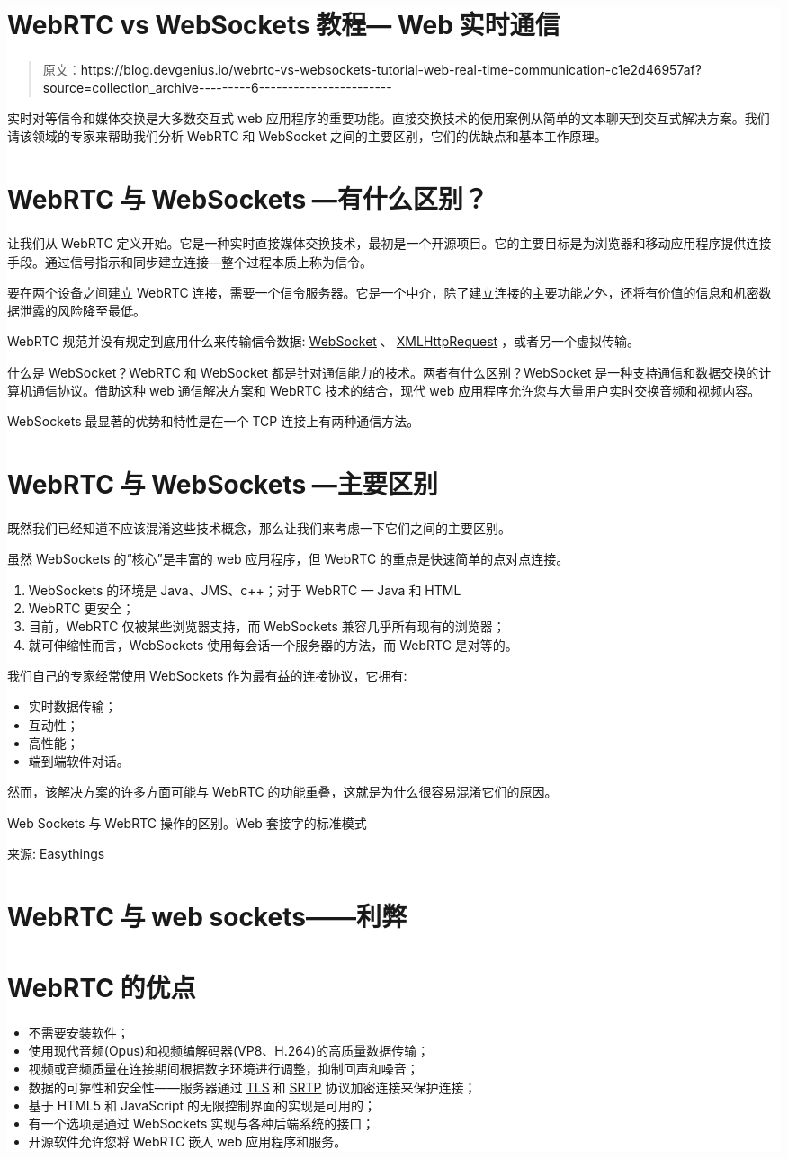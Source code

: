 # WebRTC vs WebSockets 教程— Web 实时通信

> 原文：<https://blog.devgenius.io/webrtc-vs-websockets-tutorial-web-real-time-communication-c1e2d46957af?source=collection_archive---------6----------------------->

实时对等信令和媒体交换是大多数交互式 web 应用程序的重要功能。直接交换技术的使用案例从简单的文本聊天到交互式解决方案。我们请该领域的专家来帮助我们分析 WebRTC 和 WebSocket 之间的主要区别，它们的优缺点和基本工作原理。

# WebRTC 与 WebSockets —有什么区别？

让我们从 WebRTC 定义开始。它是一种实时直接媒体交换技术，最初是一个开源项目。它的主要目标是为浏览器和移动应用程序提供连接手段。通过信号指示和同步建立连接—整个过程本质上称为信令。

要在两个设备之间建立 WebRTC 连接，需要一个信令服务器。它是一个中介，除了建立连接的主要功能之外，还将有价值的信息和机密数据泄露的风险降至最低。

WebRTC 规范并没有规定到底用什么来传输信令数据: [WebSocket](https://developer.mozilla.org/en-US/docs/Web/API/WebSocket_API) 、 [XMLHttpRequest](https://developer.mozilla.org/ru/docs/Web/API/XMLHttpRequest) ，或者另一个虚拟传输。

什么是 WebSocket？WebRTC 和 WebSocket 都是针对通信能力的技术。两者有什么区别？WebSocket 是一种支持通信和数据交换的计算机通信协议。借助这种 web 通信解决方案和 WebRTC 技术的结合，现代 web 应用程序允许您与大量用户实时交换音频和视频内容。

WebSockets 最显著的优势和特性是在一个 TCP 连接上有两种通信方法。

# WebRTC 与 WebSockets —主要区别

既然我们已经知道不应该混淆这些技术概念，那么让我们来考虑一下它们之间的主要区别。

虽然 WebSockets 的“核心”是丰富的 web 应用程序，但 WebRTC 的重点是快速简单的点对点连接。

1.  WebSockets 的环境是 Java、JMS、c++；对于 WebRTC — Java 和 HTML
2.  WebRTC 更安全；
3.  目前，WebRTC 仅被某些浏览器支持，而 WebSockets 兼容几乎所有现有的浏览器；
4.  就可伸缩性而言，WebSockets 使用每会话一个服务器的方法，而 WebRTC 是对等的。

[我们自己的专家](https://requestum.com/about-us)经常使用 WebSockets 作为最有益的连接协议，它拥有:

*   实时数据传输；
*   互动性；
*   高性能；
*   端到端软件对话。

然而，该解决方案的许多方面可能与 WebRTC 的功能重叠，这就是为什么很容易混淆它们的原因。

Web Sockets 与 WebRTC 操作的区别。Web 套接字的标准模式

来源: [Easythings](https://www.easythings.xyz/facts-about-p2p-in-webrtc.html/)

# WebRTC 与 web sockets——利弊

# WebRTC 的优点

*   不需要安装软件；
*   使用现代音频(Opus)和视频编解码器(VP8、H.264)的高质量数据传输；
*   视频或音频质量在连接期间根据数字环境进行调整，抑制回声和噪音；
*   数据的可靠性和安全性——服务器通过 [TLS](https://www.webopedia.com/TERM/T/TLS.html) 和 [SRTP](https://www.techopedia.com/definition/16483/secure-real-time-protocol-secure-rtp-or-srtp) 协议加密连接来保护连接；
*   基于 HTML5 和 JavaScript 的无限控制界面的实现是可用的；
*   有一个选项是通过 WebSockets 实现与各种后端系统的接口；
*   开源软件允许您将 WebRTC 嵌入 web 应用程序和服务。
